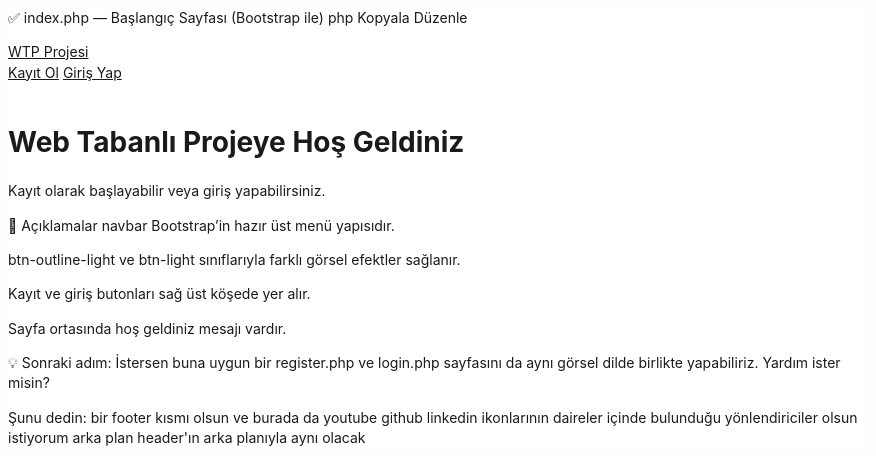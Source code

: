 ✅ index.php — Başlangıç Sayfası (Bootstrap ile)
php
Kopyala
Düzenle

<!DOCTYPE html>
<html lang="tr">
<head>
    <meta charset="UTF-8">
    <title>Ana Sayfa</title>
    <!-- Bootstrap 5 CDN -->
    <link href="https://cdn.jsdelivr.net/npm/bootstrap@5.3.3/dist/css/bootstrap.min.css" rel="stylesheet">
</head>
<body>


<nav class="navbar navbar-expand-lg navbar-dark bg-dark">
    <div class="container-fluid">
        <a class="navbar-brand" href="#">WTP Projesi</a>
        <div class="d-flex">
            <a href="register.php" class="btn btn-outline-light me-2">Kayıt Ol</a>
            <a href="login.php" class="btn btn-light">Giriş Yap</a>
        </div>
    </div>
</nav>


<div class="container mt-5 text-center">
    <h1 class="display-5">Web Tabanlı Projeye Hoş Geldiniz</h1>
    <p class="lead">Kayıt olarak başlayabilir veya giriş yapabilirsiniz.</p>
</div>

</body>
</html>
🧱 Açıklamalar
navbar Bootstrap’in hazır üst menü yapısıdır.

btn-outline-light ve btn-light sınıflarıyla farklı görsel efektler sağlanır.

Kayıt ve giriş butonları sağ üst köşede yer alır.

Sayfa ortasında hoş geldiniz mesajı vardır.

💡 Sonraki adım:
İstersen buna uygun bir register.php ve login.php sayfasını da aynı görsel dilde birlikte yapabiliriz.
Yardım ister misin?








Şunu dedin:
bir footer kısmı olsun ve burada da youtube github linkedin ikonlarının daireler içinde bulunduğu yönlendiriciler olsun istiyorum arka plan header'ın arka planıyla aynı olacak
